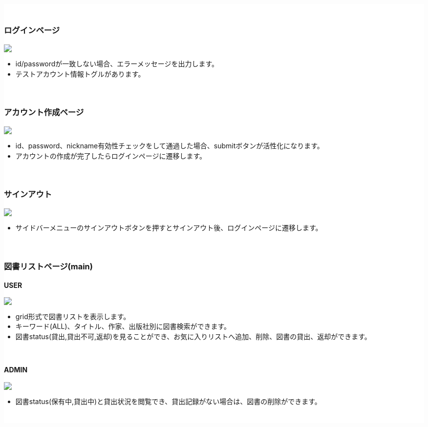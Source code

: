 <br/>

### ログインページ ###
<div style="display: flex;">
  <img src="https://i.esdrop.com/d/f/8vpuvvaxBD/GJP7UrEybl.gif" width="200"/>
</div>

- id/passwordが一致しない場合、エラーメッセージを出力します。
- テストアカウント情報トグルがあります。

<br/>

### アカウント作成ページ ###
<div style="display: flex;">
  <img src="https://i.esdrop.com/d/f/8vpuvvaxBD/6QCg5DFXk9.gif" width="200"/>
</div>

- id、password、nickname有効性チェックをして通過した場合、submitボタンが活性化になります。
- アカウントの作成が完了したらログインページに遷移します。

<br/>

### サインアウト ###
<div style="display: flex;">
  <img src="https://i.esdrop.com/d/f/8vpuvvaxBD/MrtKNUKaJC.gif" width="200"/>
</div>

- サイドバーメニューのサインアウトボタンを押すとサインアウト後、ログインページに遷移します。

<br/>

### 図書リストページ(main) ###
**USER**
<div style="display: flex;">
  <img src="https://i.esdrop.com/d/f/8vpuvvaxBD/VueOG1p8w1.gif" width="600"/>
</div>

- grid形式で図書リストを表示します。
- キーワード(ALL)、タイトル、作家、出版社別に図書検索ができます。
- 図書status(貸出,貸出不可,返却)を見ることができ、お気に入りリストへ追加、削除、図書の貸出、返却ができます。

<br/>

**ADMIN**
<div style="display: flex;">
  <img src="https://i.esdrop.com/d/f/8vpuvvaxBD/yWWI6Y5IQe.gif" width="600"/>
</div>

- 図書status(保有中,貸出中)と貸出状況を閲覧でき、貸出記録がない場合は、図書の削除ができます。

<br/>
